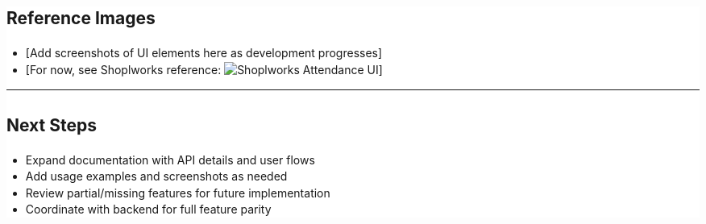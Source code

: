 
## Reference Images
- [Add screenshots of UI elements here as development progresses]
- [For now, see Shoplworks reference: ![Shoplworks Attendance UI](https://www.shoplworks.com/en/features/attendance)]

---

## Next Steps
- Expand documentation with API details and user flows
- Add usage examples and screenshots as needed
- Review partial/missing features for future implementation
- Coordinate with backend for full feature parity 